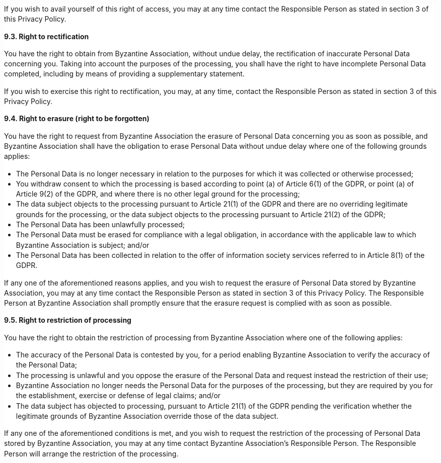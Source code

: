 If you wish to avail yourself of this right of access, you may at any time contact the Responsible Person as stated in section 3 of this Privacy Policy.



**9.3. Right to rectification**

You have the right to obtain from Byzantine Association, without undue delay, the rectification of inaccurate Personal Data concerning you. Taking into account the purposes of the processing, you shall have the right to have incomplete Personal Data completed, including by means of providing a supplementary statement.

If you wish to exercise this right to rectification, you may, at any time, contact the Responsible Person as stated in section 3 of this Privacy Policy.

**9.4. Right to erasure (right to be forgotten)**

You have the right to request from Byzantine Association the erasure of Personal Data concerning you as soon as possible, and Byzantine Association shall have the obligation to erase Personal Data without undue delay where one of the following grounds applies:

- The Personal Data is no longer necessary in relation to the purposes for which it was collected or otherwise processed;
- You withdraw consent to which the processing is based according to point (a) of Article 6(1) of the GDPR, or point (a) of Article 9(2) of the GDPR, and where there is no other legal ground for the processing;
- The data subject objects to the processing pursuant to Article 21(1) of the GDPR and there are no overriding legitimate grounds for the processing, or the data subject objects to the processing pursuant to Article 21(2) of the GDPR;
- The Personal Data has been unlawfully processed;
- The Personal Data must be erased for compliance with a legal obligation, in accordance with the applicable law to which Byzantine Association is subject; and/or
- The Personal Data has been collected in relation to the offer of information society services referred to in Article 8(1) of the GDPR.

If any one of the aforementioned reasons applies, and you wish to request the erasure of Personal Data stored by Byzantine Association, you may at any time contact the Responsible Person as stated in section 3 of this Privacy Policy. The Responsible Person at Byzantine Association shall promptly ensure that the erasure request is complied with as soon as possible.

**9.5. Right to restriction of processing**

You have the right to obtain the restriction of processing from Byzantine Association where one of the following applies:

- The accuracy of the Personal Data is contested by you, for a period enabling Byzantine Association to verify the accuracy of the Personal Data;
- The processing is unlawful and you oppose the erasure of the Personal Data and request instead the restriction of their use;
- Byzantine Association no longer needs the Personal Data for the purposes of the processing, but they are required by you for the establishment, exercise or defense of legal claims; and/or
- The data subject has objected to processing, pursuant to Article 21(1) of the GDPR pending the verification whether the legitimate grounds of Byzantine Association override those of the data subject.

If any one of the aforementioned conditions is met, and you wish to request the restriction of the processing of Personal Data stored by Byzantine Association, you may at any time contact Byzantine Association’s Responsible Person. The Responsible Person will arrange the restriction of the processing.

